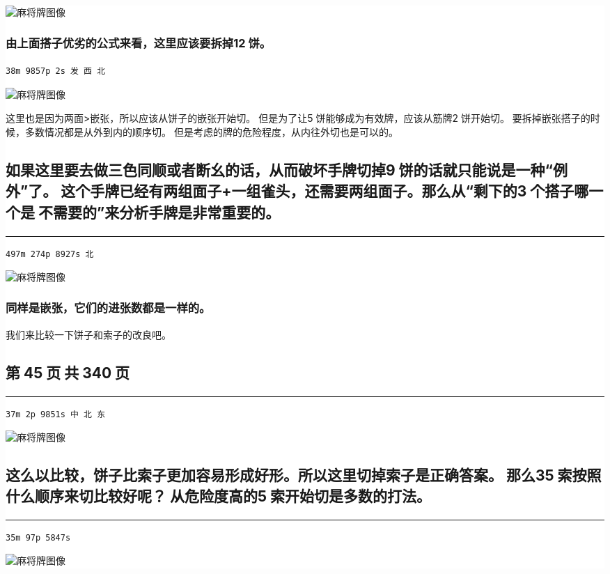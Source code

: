![麻将牌图像](images/page45_img1.png)

### 由上面搭子优劣的公式来看，这里应该要拆掉12 饼。

```mahjong
38m 9857p 2s 发 西 北
```

![麻将牌图像](images/page45_img2.png)

这里也是因为两面>嵌张，所以应该从饼子的嵌张开始切。 
但是为了让5 饼能够成为有效牌，应该从筋牌2 饼开始切。 
要拆掉嵌张搭子的时候，多数情况都是从外到内的顺序切。 
但是考虑的牌的危险程度，从内往外切也是可以的。 
 
如果这里要去做三色同顺或者断幺的话，从而破坏手牌切掉9 饼的话就只能说是一种“例
外”了。 
这个手牌已经有两组面子+一组雀头，还需要两组面子。那么从“剩下的3 个搭子哪一个是
不需要的”来分析手牌是非常重要的。 
-------------------------------------------------------------------------------
-----

```mahjong
497m 274p 8927s 北
```

![麻将牌图像](images/page45_img3.png)

### 同样是嵌张，它们的进张数都是一样的。 
我们来比较一下饼子和索子的改良吧。

## 第 45 页 共 340 页

---

```mahjong
37m 2p 9851s 中 北 东
```

![麻将牌图像](images/page46_img1.png)

这么以比较，饼子比索子更加容易形成好形。所以这里切掉索子是正确答案。 
那么35 索按照什么顺序来切比较好呢？ 
从危险度高的5 索开始切是多数的打法。 
-------------------------------------------------------------------------------
-----

```mahjong
35m 97p 5847s
```

![麻将牌图像](images/page46_img2.png)

